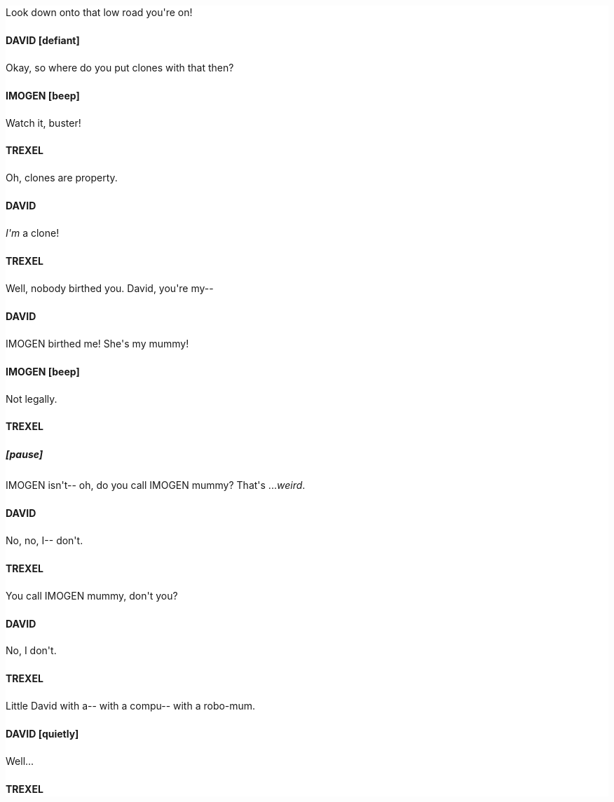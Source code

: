 Look down onto that low road you're on!

#### DAVID [defiant]

Okay, so where do you put clones with that then?

#### IMOGEN [beep]

Watch it, buster!

#### TREXEL

Oh, clones are property.

#### DAVID

*I'm* a clone!

#### TREXEL

Well, nobody birthed you. David, you're my--

#### DAVID

IMOGEN birthed me! She's my mummy!

#### IMOGEN [beep]

Not legally.

#### TREXEL

##### [pause]

IMOGEN isn't-- oh, do you call IMOGEN mummy? That's ...*weird*.

#### DAVID

No, no, I-- don't.

#### TREXEL

You call IMOGEN mummy, don't you?

#### DAVID

No, I don't.

#### TREXEL

Little David with a-- with a compu-- with a robo-mum.

#### DAVID [quietly]

Well...

#### TREXEL
